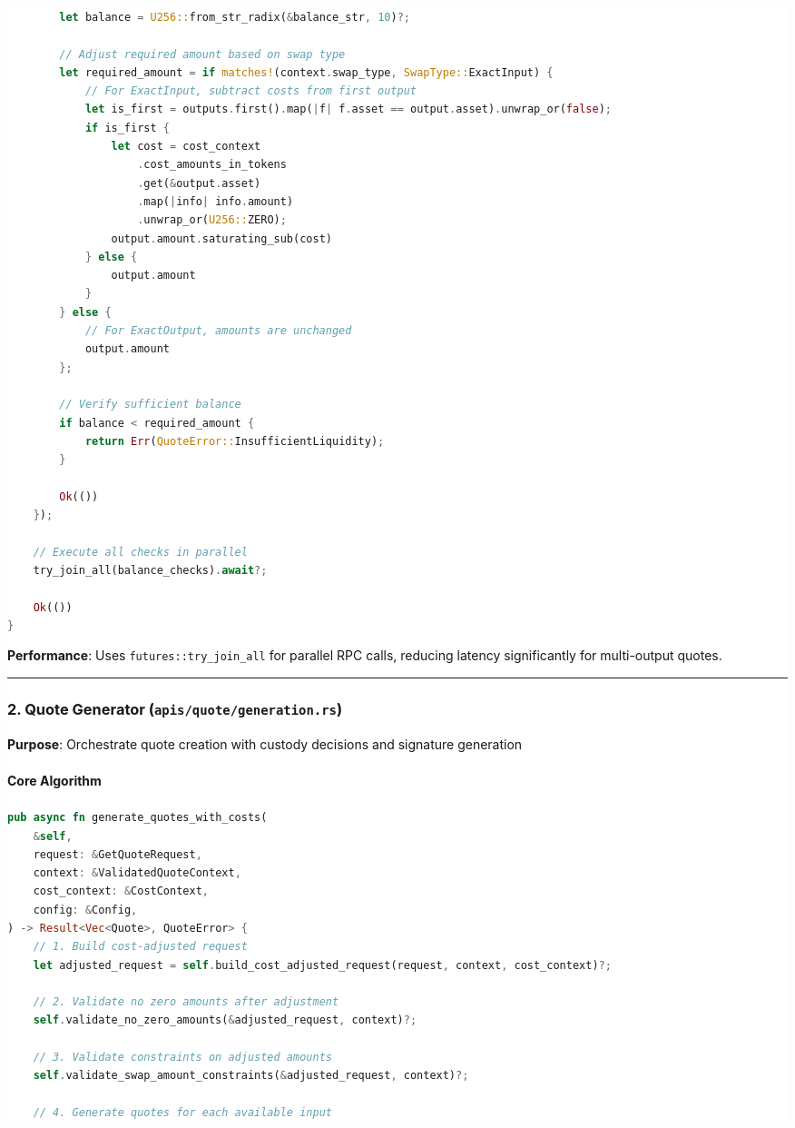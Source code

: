 ```rust:apis/quote/validation.rs
        let balance = U256::from_str_radix(&balance_str, 10)?;
        
        // Adjust required amount based on swap type
        let required_amount = if matches!(context.swap_type, SwapType::ExactInput) {
            // For ExactInput, subtract costs from first output
            let is_first = outputs.first().map(|f| f.asset == output.asset).unwrap_or(false);
            if is_first {
                let cost = cost_context
                    .cost_amounts_in_tokens
                    .get(&output.asset)
                    .map(|info| info.amount)
                    .unwrap_or(U256::ZERO);
                output.amount.saturating_sub(cost)
            } else {
                output.amount
            }
        } else {
            // For ExactOutput, amounts are unchanged
            output.amount
        };
        
        // Verify sufficient balance
        if balance < required_amount {
            return Err(QuoteError::InsufficientLiquidity);
        }
        
        Ok(())
    });
    
    // Execute all checks in parallel
    try_join_all(balance_checks).await?;
    
    Ok(())
}
```

**Performance**: Uses `futures::try_join_all` for parallel RPC calls, reducing latency significantly for multi-output quotes.

---

### 2. Quote Generator (`apis/quote/generation.rs`)

**Purpose**: Orchestrate quote creation with custody decisions and signature generation

#### Core Algorithm

```rust:apis/quote/generation.rs
pub async fn generate_quotes_with_costs(
    &self,
    request: &GetQuoteRequest,
    context: &ValidatedQuoteContext,
    cost_context: &CostContext,
    config: &Config,
) -> Result<Vec<Quote>, QuoteError> {
    // 1. Build cost-adjusted request
    let adjusted_request = self.build_cost_adjusted_request(request, context, cost_context)?;
    
    // 2. Validate no zero amounts after adjustment
    self.validate_no_zero_amounts(&adjusted_request, context)?;
    
    // 3. Validate constraints on adjusted amounts
    self.validate_swap_amount_constraints(&adjusted_request, context)?;
    
    // 4. Generate quotes for each available input
```